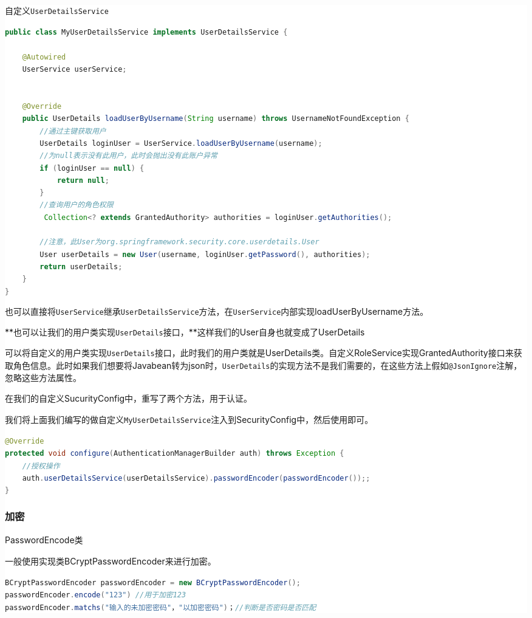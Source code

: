 自定义`UserDetailsService`

```java
public class MyUserDetailsService implements UserDetailsService {

    @Autowired
    UserService userService;
    

    @Override
    public UserDetails loadUserByUsername(String username) throws UsernameNotFoundException {
        //通过主键获取用户
        UserDetails loginUser = UserService.loadUserByUsername(username);
        //为null表示没有此用户，此时会抛出没有此账户异常
        if (loginUser == null) {
            return null;
        }
        //查询用户的角色权限
         Collection<? extends GrantedAuthority> authorities = loginUser.getAuthorities();
        
        //注意，此User为org.springframework.security.core.userdetails.User
        User userDetails = new User(username, loginUser.getPassword(), authorities);
        return userDetails;
    }
}
```

也可以直接将`UserService`继承`UserDetailsService`方法，在`UserService`内部实现loadUserByUsername方法。

**也可以让我们的用户类实现`UserDetails`接口，**这样我们的User自身也就变成了UserDetails

可以将自定义的用户类实现`UserDetails`接口，此时我们的用户类就是UserDetails类。自定义RoleService实现GrantedAuthority接口来获取角色信息。此时如果我们想要将Javabean转为json时，`UserDetails`的实现方法不是我们需要的，在这些方法上假如`@JsonIgnore`注解，忽略这些方法属性。

在我们的自定义SucurityConfig中，重写了两个方法，用于认证。

我们将上面我们编写的做自定义`MyUserDetailsService`注入到SecurityConfig中，然后使用即可。

```java
@Override
protected void configure(AuthenticationManagerBuilder auth) throws Exception {
    //授权操作
    auth.userDetailsService(userDetailsService).passwordEncoder(passwordEncoder());;
}
```

### 加密

PasswordEncode类

一般使用实现类BCryptPasswordEncoder来进行加密。

```java
BCryptPasswordEncoder passwordEncoder = new BCryptPasswordEncoder();
passwordEncoder.encode("123") //用于加密123
passwordEncoder.matchs("输入的未加密密码"，"以加密密码")；//判断是否密码是否匹配
```
